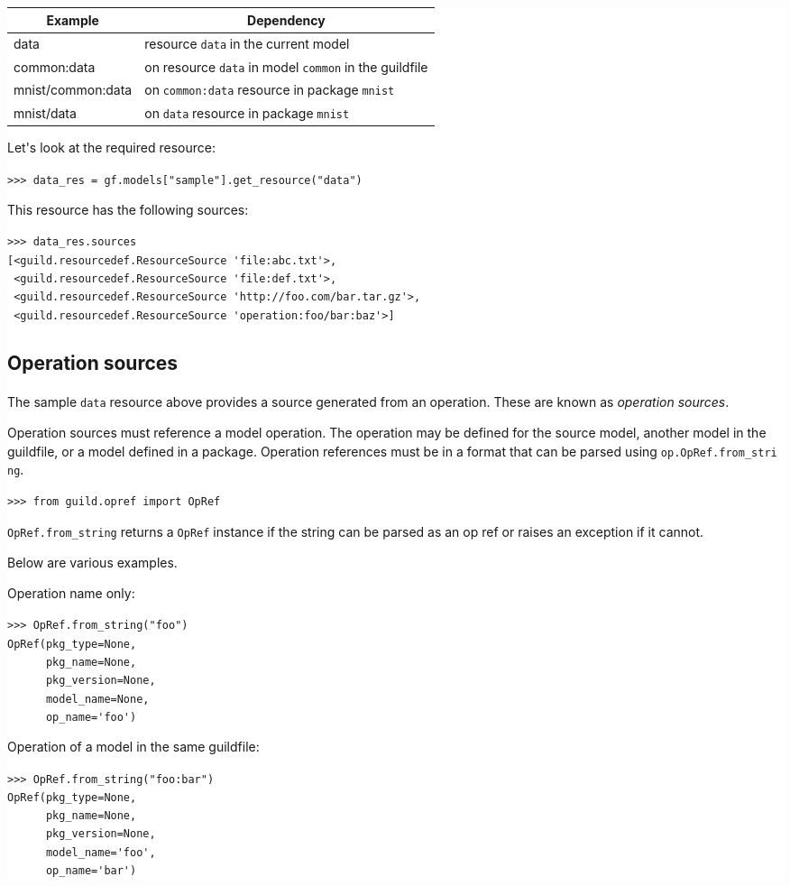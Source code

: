 | Example           | Dependency                                            |
|-------------------|-------------------------------------------------------|
| data              | resource `data` in the current model                  |
| common:data       | on resource `data` in model `common` in the guildfile |
| mnist/common:data | on `common:data` resource in package `mnist`          |
| mnist/data        | on `data` resource in package `mnist`                 |

Let's look at the required resource:

    >>> data_res = gf.models["sample"].get_resource("data")

This resource has the following sources:

    >>> data_res.sources
    [<guild.resourcedef.ResourceSource 'file:abc.txt'>,
     <guild.resourcedef.ResourceSource 'file:def.txt'>,
     <guild.resourcedef.ResourceSource 'http://foo.com/bar.tar.gz'>,
     <guild.resourcedef.ResourceSource 'operation:foo/bar:baz'>]

## Operation sources

The sample `data` resource above provides a source generated from an
operation. These are known as *operation sources*.

Operation sources must reference a model operation. The operation may
be defined for the source model, another model in the guildfile, or a
model defined in a package. Operation references must be in a format
that can be parsed using `op.OpRef.from_string`.

    >>> from guild.opref import OpRef

`OpRef.from_string` returns a `OpRef` instance if the string can be
parsed as an op ref or raises an exception if it cannot.

Below are various examples.

Operation name only:

    >>> OpRef.from_string("foo")
    OpRef(pkg_type=None,
          pkg_name=None,
          pkg_version=None,
          model_name=None,
          op_name='foo')

Operation of a model in the same guildfile:

    >>> OpRef.from_string("foo:bar")
    OpRef(pkg_type=None,
          pkg_name=None,
          pkg_version=None,
          model_name='foo',
          op_name='bar')
